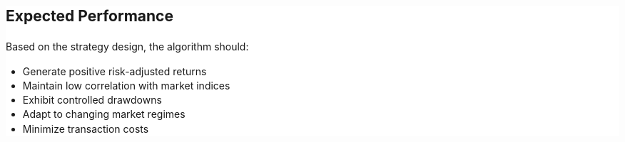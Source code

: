 ## Expected Performance

Based on the strategy design, the algorithm should:
- Generate positive risk-adjusted returns
- Maintain low correlation with market indices
- Exhibit controlled drawdowns
- Adapt to changing market regimes
- Minimize transaction costs


